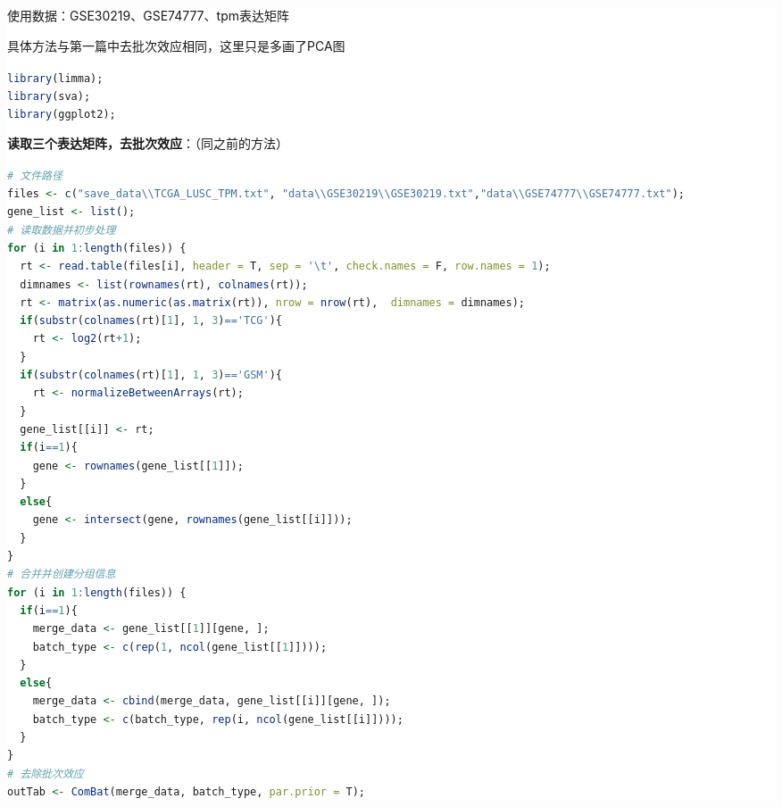 使用数据：GSE30219、GSE74777、tpm表达矩阵

具体方法与第一篇中去批次效应相同，这里只是多画了PCA图

``` r
library(limma);
library(sva);
library(ggplot2);
```


**读取三个表达矩阵，去批次效应**：（同之前的方法）

``` r
# 文件路径
files <- c("save_data\\TCGA_LUSC_TPM.txt", "data\\GSE30219\\GSE30219.txt","data\\GSE74777\\GSE74777.txt");
gene_list <- list();
# 读取数据并初步处理
for (i in 1:length(files)) {
  rt <- read.table(files[i], header = T, sep = '\t', check.names = F, row.names = 1);
  dimnames <- list(rownames(rt), colnames(rt));
  rt <- matrix(as.numeric(as.matrix(rt)), nrow = nrow(rt),  dimnames = dimnames);
  if(substr(colnames(rt)[1], 1, 3)=='TCG'){
    rt <- log2(rt+1);
  }
  if(substr(colnames(rt)[1], 1, 3)=='GSM'){
    rt <- normalizeBetweenArrays(rt);
  }
  gene_list[[i]] <- rt;
  if(i==1){
    gene <- rownames(gene_list[[1]]);
  }
  else{
    gene <- intersect(gene, rownames(gene_list[[i]]));
  }
}
# 合并并创建分组信息
for (i in 1:length(files)) {
  if(i==1){
    merge_data <- gene_list[[1]][gene, ];
    batch_type <- c(rep(1, ncol(gene_list[[1]])));
  }
  else{
    merge_data <- cbind(merge_data, gene_list[[i]][gene, ]);
    batch_type <- c(batch_type, rep(i, ncol(gene_list[[i]])));
  }
}
# 去除批次效应
outTab <- ComBat(merge_data, batch_type, par.prior = T);
```

